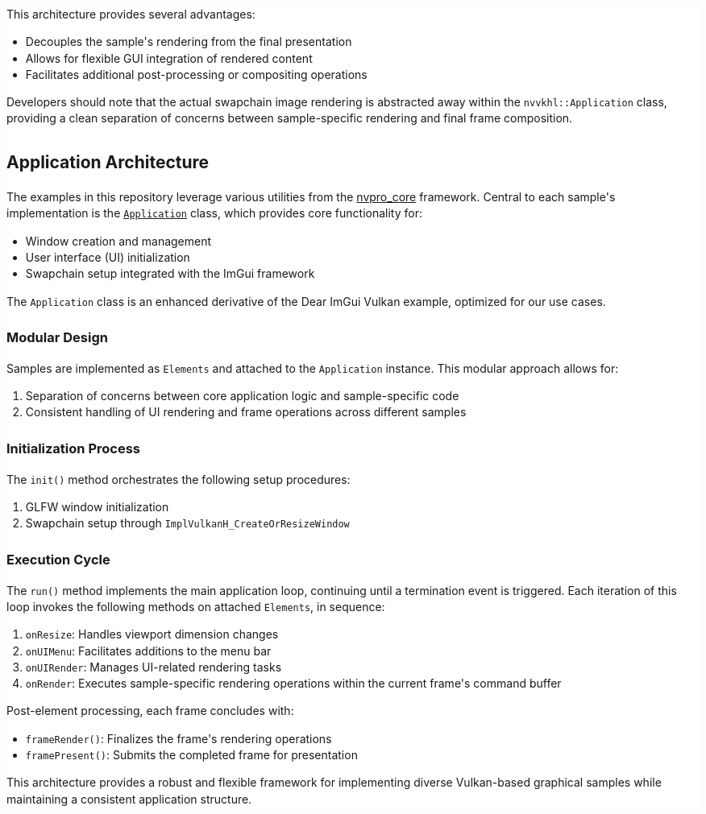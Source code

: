 This architecture provides several advantages:
- Decouples the sample's rendering from the final presentation
- Allows for flexible GUI integration of rendered content
- Facilitates additional post-processing or compositing operations

Developers should note that the actual swapchain image rendering is abstracted away within the `nvvkhl::Application` class, providing a clean separation of concerns between sample-specific rendering and final frame composition.

## Application Architecture

The examples in this repository leverage various utilities from the [nvpro_core](https://github.com/nvpro-samples/nvpro_core) framework. Central to each sample's implementation is the [`Application`](https://github.com/nvpro-samples/nvpro_core/blob/master/nvvkhl/application.hpp) class, which provides core functionality for:

- Window creation and management
- User interface (UI) initialization
- Swapchain setup integrated with the ImGui framework

The `Application` class is an enhanced derivative of the Dear ImGui Vulkan example, optimized for our use cases.

### Modular Design

Samples are implemented as `Elements` and attached to the `Application` instance. This modular approach allows for:

1. Separation of concerns between core application logic and sample-specific code
2. Consistent handling of UI rendering and frame operations across different samples

### Initialization Process

The `init()` method orchestrates the following setup procedures:

1. GLFW window initialization
2. Swapchain setup through `ImplVulkanH_CreateOrResizeWindow`

### Execution Cycle

The `run()` method implements the main application loop, continuing until a termination event is triggered. Each iteration of this loop invokes the following methods on attached `Elements`, in sequence:

1. `onResize`: Handles viewport dimension changes
2. `onUIMenu`: Facilitates additions to the menu bar
3. `onUIRender`: Manages UI-related rendering tasks
4. `onRender`: Executes sample-specific rendering operations within the current frame's command buffer

Post-element processing, each frame concludes with:

- `frameRender()`: Finalizes the frame's rendering operations
- `framePresent()`: Submits the completed frame for presentation

This architecture provides a robust and flexible framework for implementing diverse Vulkan-based graphical samples while maintaining a consistent application structure.
